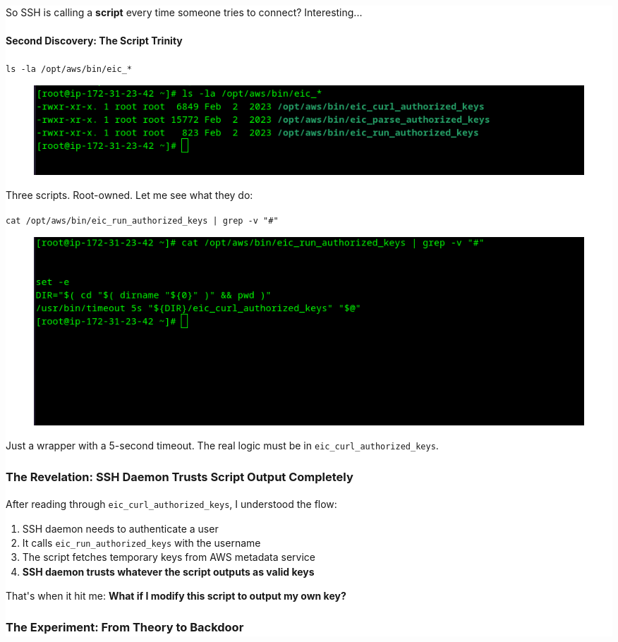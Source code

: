 So SSH is calling a **script** every time someone tries to connect? Interesting...

#### Second Discovery: The Script Trinity

```
ls -la /opt/aws/bin/eic_*
```

<figure><img src="../.gitbook/assets/image (1).png" alt=""><figcaption></figcaption></figure>

Three scripts. Root-owned. Let me see what they do:

```
cat /opt/aws/bin/eic_run_authorized_keys | grep -v "#"
```

<figure><img src="../.gitbook/assets/image (2).png" alt=""><figcaption></figcaption></figure>

Just a wrapper with a 5-second timeout. The real logic must be in `eic_curl_authorized_keys`.

### The Revelation: SSH Daemon Trusts Script Output Completely

After reading through `eic_curl_authorized_keys`, I understood the flow:

1. SSH daemon needs to authenticate a user
2. It calls `eic_run_authorized_keys` with the username
3. The script fetches temporary keys from AWS metadata service
4. **SSH daemon trusts whatever the script outputs as valid keys**

That's when it hit me: **What if I modify this script to output my own key?**

### The Experiment: From Theory to Backdoor
